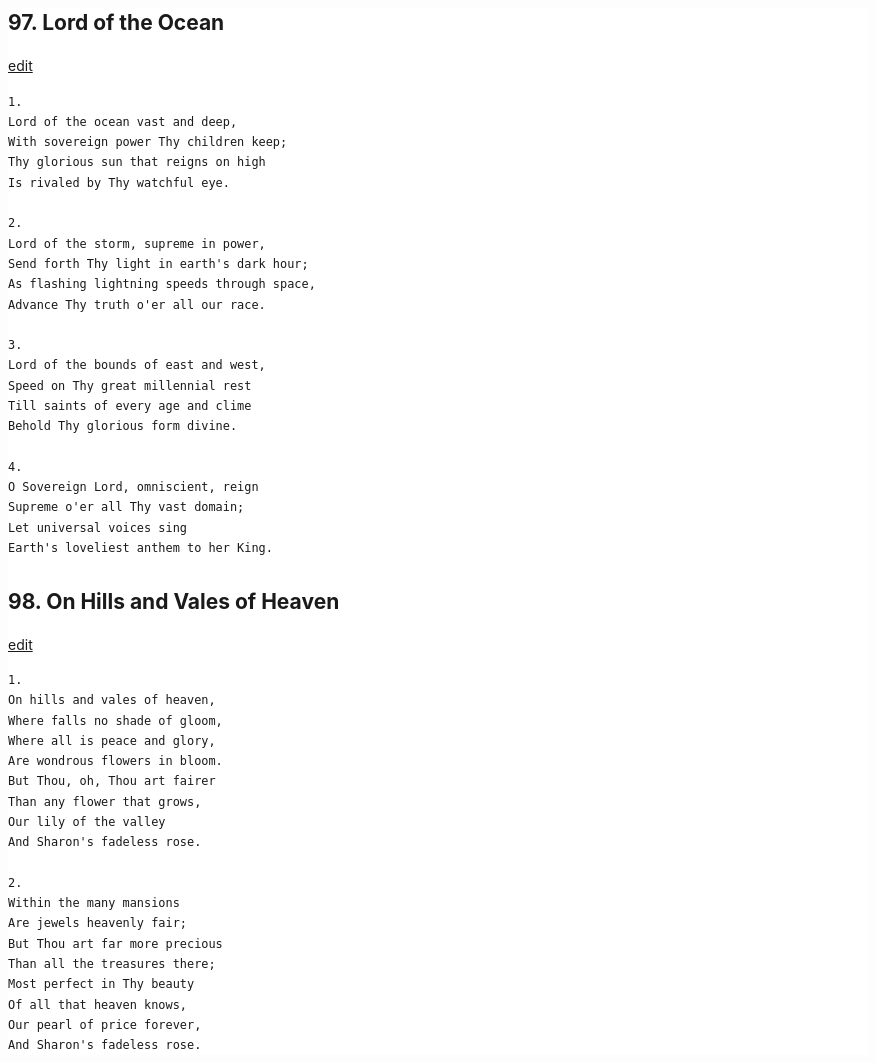  

## 97.  Lord of the Ocean
[edit](https://docs.google.com/document/d/1QKDXiCGeEyWGnlsMhAj2fFbuAFc4B4M9/edit?mode=html)




    1.
    Lord of the ocean vast and deep, 
    With sovereign power Thy children keep; 
    Thy glorious sun that reigns on high 
    Is rivaled by Thy watchful eye. 

    2.
    Lord of the storm, supreme in power, 
    Send forth Thy light in earth's dark hour; 
    As flashing lightning speeds through space, 
    Advance Thy truth o'er all our race. 

    3.
    Lord of the bounds of east and west, 
    Speed on Thy great millennial rest 
    Till saints of every age and clime 
    Behold Thy glorious form divine. 

    4.
    O Sovereign Lord, omniscient, reign 
    Supreme o'er all Thy vast domain; 
    Let universal voices sing 
    Earth's loveliest anthem to her King.
 
 

## 98.  On Hills and Vales of Heaven
[edit](https://docs.google.com/document/d/1PXmTjFoqXy9Dh5L1cs2BJGm5XYI5N84d/edit?mode=html)




    1.
    On hills and vales of heaven, 
    Where falls no shade of gloom, 
    Where all is peace and glory, 
    Are wondrous flowers in bloom. 
    But Thou, oh, Thou art fairer 
    Than any flower that grows, 
    Our lily of the valley 
    And Sharon's fadeless rose. 

    2.
    Within the many mansions 
    Are jewels heavenly fair; 
    But Thou art far more precious 
    Than all the treasures there; 
    Most perfect in Thy beauty 
    Of all that heaven knows, 
    Our pearl of price forever, 
    And Sharon's fadeless rose. 
